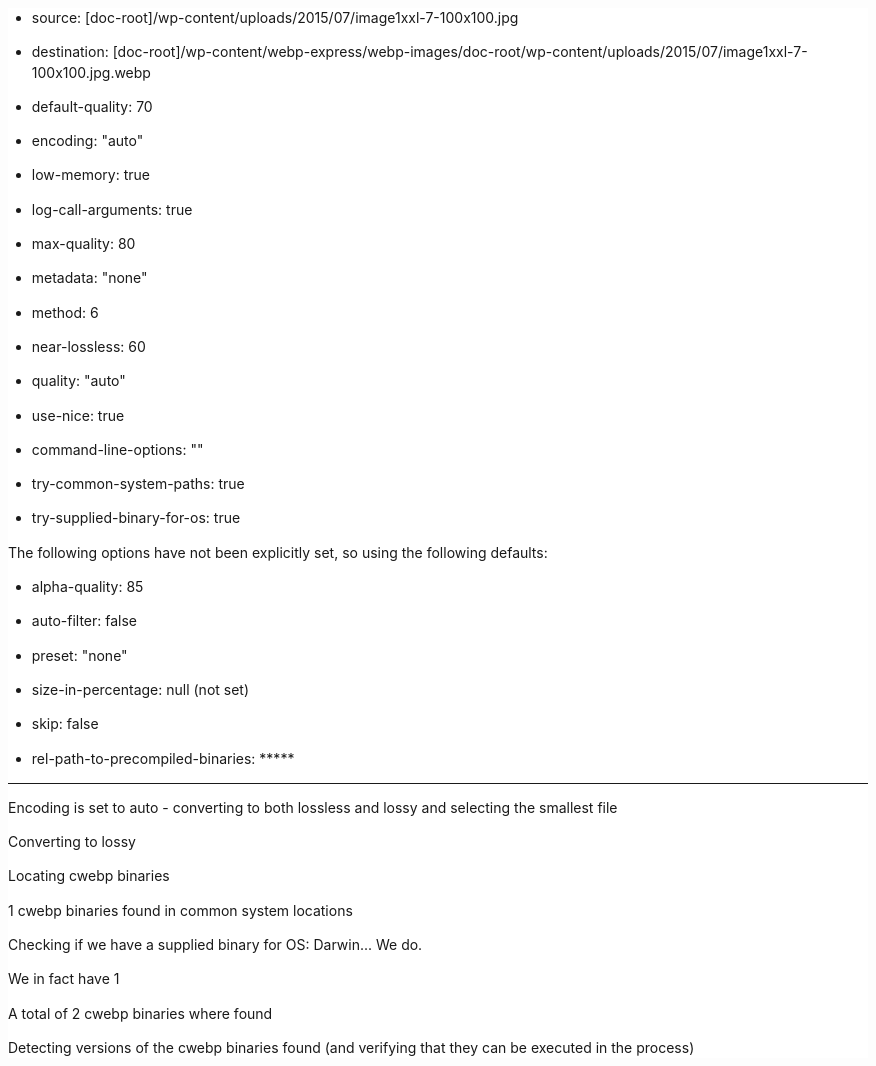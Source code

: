 - source: [doc-root]/wp-content/uploads/2015/07/image1xxl-7-100x100.jpg

- destination: [doc-root]/wp-content/webp-express/webp-images/doc-root/wp-content/uploads/2015/07/image1xxl-7-100x100.jpg.webp

- default-quality: 70

- encoding: "auto"

- low-memory: true

- log-call-arguments: true

- max-quality: 80

- metadata: "none"

- method: 6

- near-lossless: 60

- quality: "auto"

- use-nice: true

- command-line-options: ""

- try-common-system-paths: true

- try-supplied-binary-for-os: true


The following options have not been explicitly set, so using the following defaults:

- alpha-quality: 85

- auto-filter: false

- preset: "none"

- size-in-percentage: null (not set)

- skip: false

- rel-path-to-precompiled-binaries: *****

------------


Encoding is set to auto - converting to both lossless and lossy and selecting the smallest file


Converting to lossy

Locating cwebp binaries

1 cwebp binaries found in common system locations

Checking if we have a supplied binary for OS: Darwin... We do.

We in fact have 1

A total of 2 cwebp binaries where found

Detecting versions of the cwebp binaries found (and verifying that they can be executed in the process)
